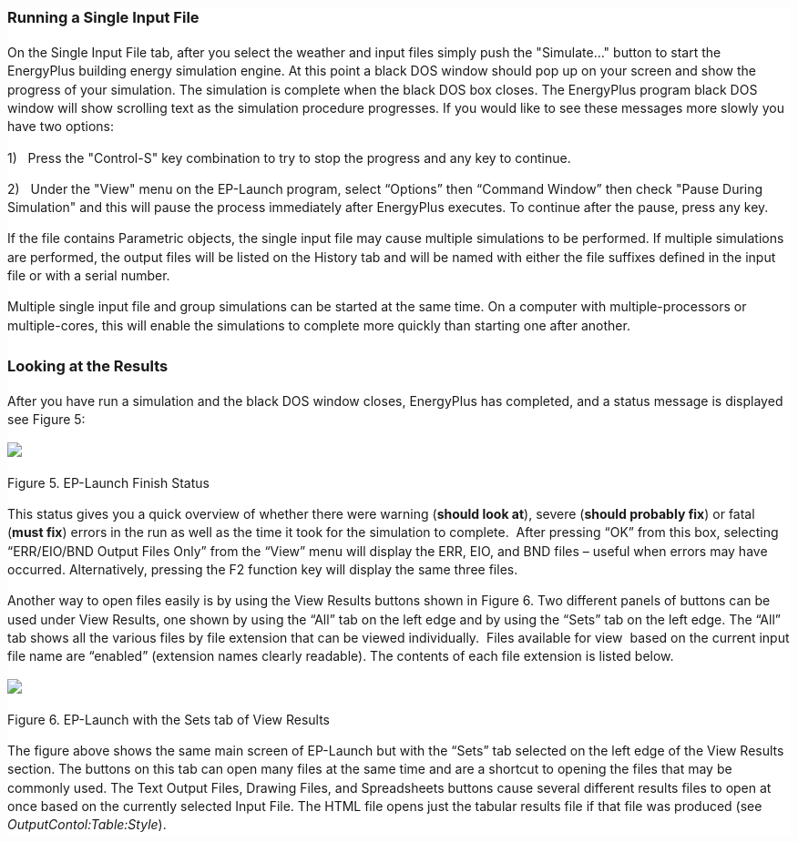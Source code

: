 ### Running a Single Input File

On the Single Input File tab, after you select the weather and input files simply push the "Simulate…" button to start the EnergyPlus building energy simulation engine. At this point a black DOS window should pop up on your screen and show the progress of your simulation. The simulation is complete when the black DOS box closes. The EnergyPlus program black DOS window will show scrolling text as the simulation procedure progresses. If you would like to see these messages more slowly you have two options:

1)   Press the "Control-S" key combination to try to stop the progress and any key to continue.

2)   Under the "View" menu on the EP-Launch program, select “Options” then “Command Window” then check "Pause During Simulation" and this will pause the process immediately after EnergyPlus executes. To continue after the pause, press any key.

If the file contains Parametric objects, the single input file may cause multiple simulations to be performed. If multiple simulations are performed, the output files will be listed on the History tab and will be named with either the file suffixes defined in the input file or with a serial number.

Multiple single input file and group simulations can be started at the same time. On a computer with multiple-processors or multiple-cores, this will enable the simulations to complete more quickly than starting one after another.

### Looking at the Results

After you have run a simulation and the black DOS window closes, EnergyPlus has completed, and a status message is displayed see Figure 5:

![](media/image005.jpg)

Figure 5. EP-Launch Finish Status

This status gives you a quick overview of whether there were warning (**should look at**), severe (**should probably fix**) or fatal (**must fix**) errors in the run as well as the time it took for the simulation to complete.  After pressing “OK” from this box, selecting “ERR/EIO/BND Output Files Only” from the “View” menu will display the ERR, EIO, and BND files – useful when errors may have occurred. Alternatively, pressing the F2 function key will display the same three files.

Another way to open files easily is by using the View Results buttons shown in Figure 6. Two different panels of buttons can be used under View Results, one shown by using the “All” tab on the left edge and by using the “Sets” tab on the left edge. The “All” tab shows all the various files by file extension that can be viewed individually.  Files available for view  based on the current input file name are “enabled” (extension names clearly readable). The contents of each file extension is listed below.

![](media/image006.png)

Figure 6. EP-Launch with the Sets tab of View Results

The figure above shows the same main screen of EP-Launch but with the “Sets” tab selected on the left edge of the View Results section. The buttons on this tab can open many files at the same time and are a shortcut to opening the files that may be commonly used. The Text Output Files, Drawing Files, and Spreadsheets buttons cause several different results files to open at once based on the currently selected Input File. The HTML file opens just the tabular results file if that file was produced (see *OutputContol:Table:Style*).
